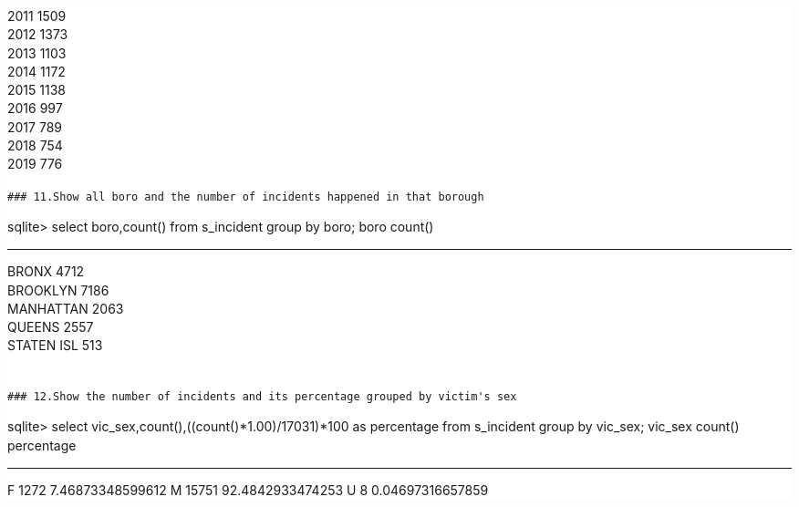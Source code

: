 2011        1509      
2012        1373      
2013        1103      
2014        1172      
2015        1138      
2016        997       
2017        789       
2018        754       
2019        776
```
### 11.Show all boro and the number of incidents happened in that borough
```
sqlite> select boro,count() from s_incident group by boro;
boro        count()   
----------  ----------
BRONX       4712      
BROOKLYN    7186      
MANHATTAN   2063      
QUEENS      2557      
STATEN ISL  513 
```

### 12.Show the number of incidents and its percentage grouped by victim's sex

```
sqlite> select vic_sex,count(),((count()*1.00)/17031)*100 as percentage from s_incident group by vic_sex;
vic_sex     count()     percentage      
----------  ----------  ----------------
F           1272        7.46873348599612
M           15751       92.4842933474253
U           8           0.04697316657859
```